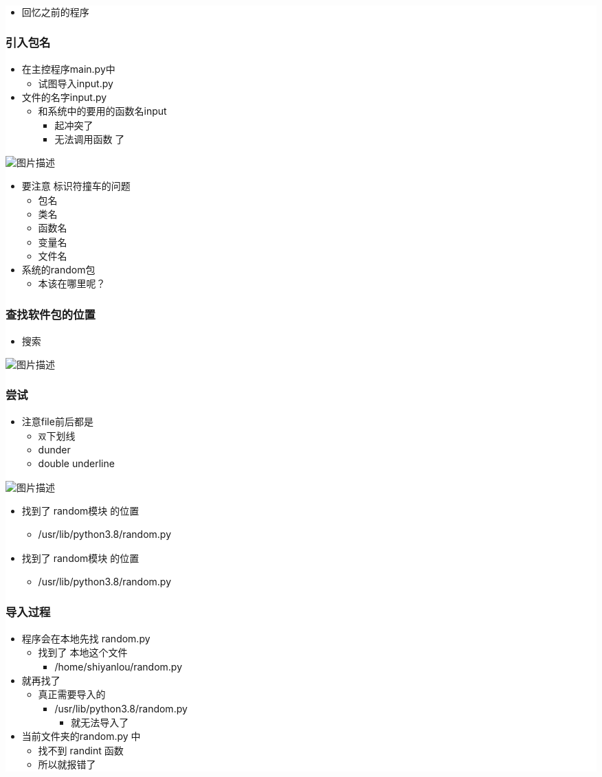 
- 回忆之前的程序

### 引入包名

- 在主控程序main.py中
	- 试图导入input.py
- 文件的名字input.py
	- 和系统中的要用的函数名input 
		- 起冲突了
		- 无法调用函数 了	

![图片描述](https://doc.shiyanlou.com/courses/uid1190679-20230611-1686492217408)

- 要注意 标识符撞车的问题
  - 包名
  - 类名
  - 函数名
  - 变量名
  - 文件名
- 系统的random包 
	- 本该在哪里呢？

### 查找软件包的位置

- 搜索 

![图片描述](https://doc.shiyanlou.com/courses/uid1190679-20230803-1691071553648)


### 尝试

- 注意file前后都是 
	- `双`下划线
	- dunder
	- double underline

![图片描述](https://doc.shiyanlou.com/courses/uid1190679-20231205-1701733773297)

- 找到了 random模块 的位置
	- /usr/lib/python3.8/random.py

- 找到了 random模块 的位置
	- /usr/lib/python3.8/random.py

### 导入过程

- 程序会在本地先找 random.py
	- 找到了 本地这个文件
		- /home/shiyanlou/random.py
- 就再找了
	- 真正需要导入的
		- /usr/lib/python3.8/random.py
			- 就无法导入了
- 当前文件夹的random.py 中
	- 找不到 randint 函数
	- 所以就报错了
